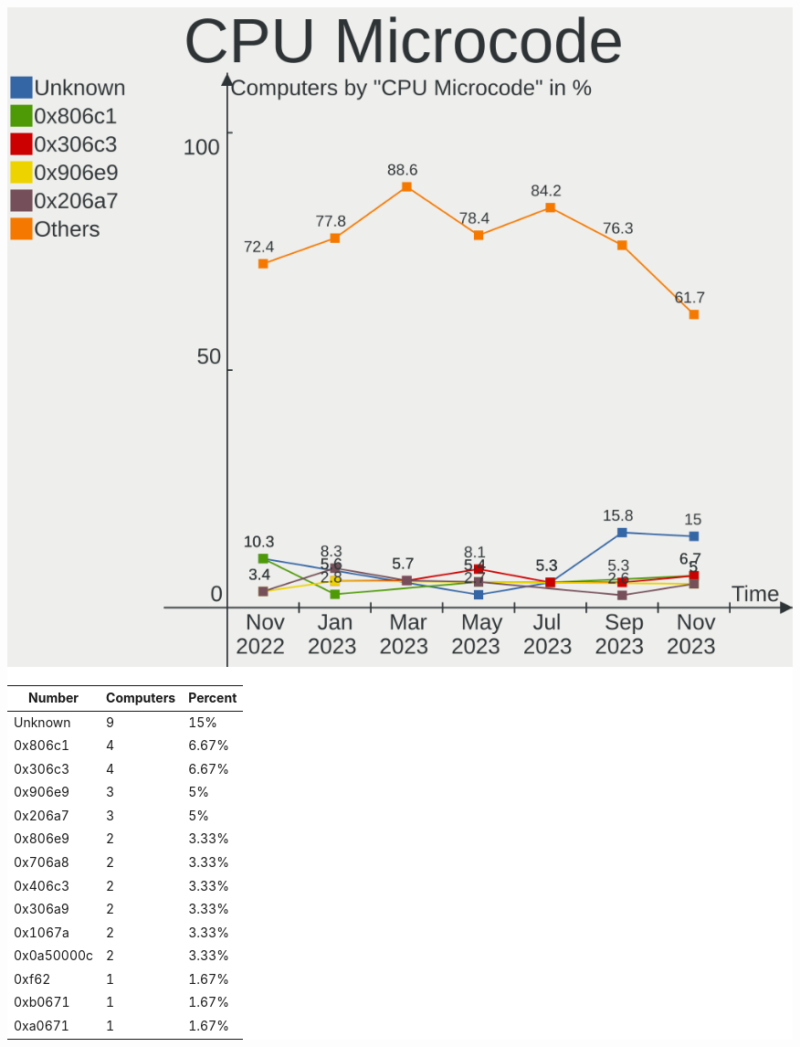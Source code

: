 ![CPU Microcode](./All/images/line_chart/cpu_microcode.svg)

| Number     | Computers | Percent |
|------------|-----------|---------|
| Unknown    | 9         | 15%     |
| 0x806c1    | 4         | 6.67%   |
| 0x306c3    | 4         | 6.67%   |
| 0x906e9    | 3         | 5%      |
| 0x206a7    | 3         | 5%      |
| 0x806e9    | 2         | 3.33%   |
| 0x706a8    | 2         | 3.33%   |
| 0x406c3    | 2         | 3.33%   |
| 0x306a9    | 2         | 3.33%   |
| 0x1067a    | 2         | 3.33%   |
| 0x0a50000c | 2         | 3.33%   |
| 0xf62      | 1         | 1.67%   |
| 0xb0671    | 1         | 1.67%   |
| 0xa0671    | 1         | 1.67%   |